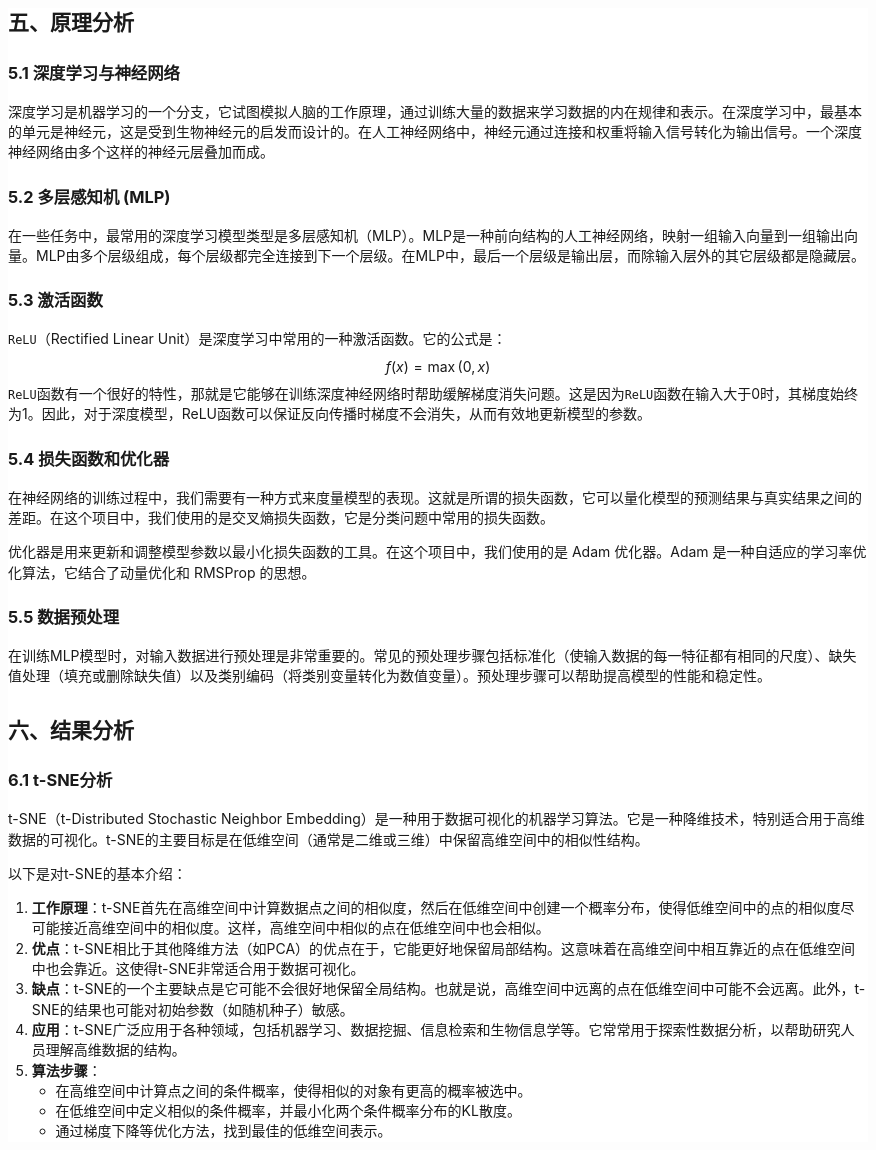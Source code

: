 ```python
```

## 

## 五、原理分析

### 5.1 深度学习与神经网络

深度学习是机器学习的一个分支，它试图模拟人脑的工作原理，通过训练大量的数据来学习数据的内在规律和表示。在深度学习中，最基本的单元是神经元，这是受到生物神经元的启发而设计的。在人工神经网络中，神经元通过连接和权重将输入信号转化为输出信号。一个深度神经网络由多个这样的神经元层叠加而成。

### 5.2 多层感知机 (MLP)

在一些任务中，最常用的深度学习模型类型是多层感知机（MLP）。MLP是一种前向结构的人工神经网络，映射一组输入向量到一组输出向量。MLP由多个层级组成，每个层级都完全连接到下一个层级。在MLP中，最后一个层级是输出层，而除输入层外的其它层级都是隐藏层。

### 5.3 激活函数

`ReLU`（Rectified Linear Unit）是深度学习中常用的一种激活函数。它的公式是：
$$
f(x) = \max(0, x)
$$
`ReLU`函数有一个很好的特性，那就是它能够在训练深度神经网络时帮助缓解梯度消失问题。这是因为`ReLU`函数在输入大于0时，其梯度始终为1。因此，对于深度模型，ReLU函数可以保证反向传播时梯度不会消失，从而有效地更新模型的参数。

### 5.4 损失函数和优化器

在神经网络的训练过程中，我们需要有一种方式来度量模型的表现。这就是所谓的损失函数，它可以量化模型的预测结果与真实结果之间的差距。在这个项目中，我们使用的是交叉熵损失函数，它是分类问题中常用的损失函数。

优化器是用来更新和调整模型参数以最小化损失函数的工具。在这个项目中，我们使用的是 Adam 优化器。Adam 是一种自适应的学习率优化算法，它结合了动量优化和 RMSProp 的思想。

### 5.5 数据预处理

在训练MLP模型时，对输入数据进行预处理是非常重要的。常见的预处理步骤包括标准化（使输入数据的每一特征都有相同的尺度）、缺失值处理（填充或删除缺失值）以及类别编码（将类别变量转化为数值变量）。预处理步骤可以帮助提高模型的性能和稳定性。

## 六、结果分析

### 6.1 t-SNE分析

t-SNE（t-Distributed Stochastic Neighbor Embedding）是一种用于数据可视化的机器学习算法。它是一种降维技术，特别适合用于高维数据的可视化。t-SNE的主要目标是在低维空间（通常是二维或三维）中保留高维空间中的相似性结构。

以下是对t-SNE的基本介绍：

1. **工作原理**：t-SNE首先在高维空间中计算数据点之间的相似度，然后在低维空间中创建一个概率分布，使得低维空间中的点的相似度尽可能接近高维空间中的相似度。这样，高维空间中相似的点在低维空间中也会相似。
2. **优点**：t-SNE相比于其他降维方法（如PCA）的优点在于，它能更好地保留局部结构。这意味着在高维空间中相互靠近的点在低维空间中也会靠近。这使得t-SNE非常适合用于数据可视化。
3. **缺点**：t-SNE的一个主要缺点是它可能不会很好地保留全局结构。也就是说，高维空间中远离的点在低维空间中可能不会远离。此外，t-SNE的结果也可能对初始参数（如随机种子）敏感。
4. **应用**：t-SNE广泛应用于各种领域，包括机器学习、数据挖掘、信息检索和生物信息学等。它常常用于探索性数据分析，以帮助研究人员理解高维数据的结构。
5. **算法步骤**：
   - 在高维空间中计算点之间的条件概率，使得相似的对象有更高的概率被选中。
   - 在低维空间中定义相似的条件概率，并最小化两个条件概率分布的KL散度。
   - 通过梯度下降等优化方法，找到最佳的低维空间表示。
